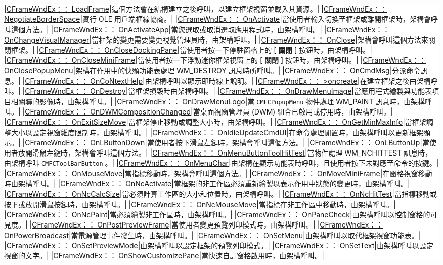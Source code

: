 |[CFrameWndEx：： LoadFrame](#loadframe)|這個方法會在結構建立之後呼叫，以建立框架視窗並載入其資源。|
|[CFrameWndEx：： NegotiateBorderSpace](#negotiateborderspace)|實行 OLE 用戶端框線協商。|
|[CFrameWndEx：： OnActivate](#onactivate)|當使用者輸入切換至框架或離開框架時，架構會呼叫這個方法。|
|[CFrameWndEx：： OnActivateApp](#onactivateapp)|當您選取或取消選取應用程式時，由架構呼叫。|
|[CFrameWndEx：： OnChangeVisualManager](#onchangevisualmanager)|當框架的變更需要變更視覺管理員時，由架構呼叫。|
|[CFrameWndEx：： OnClose](#onclose)|架構會呼叫這個方法來關閉框架。|
|[CFrameWndEx：： OnCloseDockingPane](#onclosedockingpane)|當使用者按一下停駐窗格上的 [ **關閉** ] 按鈕時，由架構呼叫。|
|[CFrameWndEx：： OnCloseMiniFrame](#oncloseminiframe)|當使用者按一下浮動迷你框架視窗上的 [ **關閉** ] 按鈕時，由架構呼叫。|
|[CFrameWndEx：： OnClosePopupMenu](#onclosepopupmenu)|架構在作用中的快顯功能表處理 WM_DESTROY 訊息時所呼叫。|
|[CFrameWndEx：： OnCmdMsg](#oncmdmsg)|分派命令訊息。|
|[CFrameWndEx：： OnCoNtextHelp](#oncontexthelp)|由架構呼叫以顯示即時線上說明。|
|[CFrameWndEx：： >oncreate](#oncreate)|在建立框架之後由架構呼叫。|
|[CFrameWndEx：： OnDestroy](#ondestroy)|當框架損毀時由架構呼叫。|
|[CFrameWndEx：： OnDrawMenuImage](#ondrawmenuimage)|當應用程式繪製與功能表項目相關聯的影像時，由架構呼叫。|
|[CFrameWndEx：： OnDrawMenuLogo](#ondrawmenulogo)|當 `CMFCPopupMenu` 物件處理 [WM_PAINT](/windows/win32/gdi/wm-paint) 訊息時，由架構呼叫。|
|[CFrameWndEx：： OnDWMCompositionChanged](#ondwmcompositionchanged)|當桌面視窗管理員 (DWM) 組合已啟用或停用時，由架構呼叫。|
|[CFrameWndEx：： OnExitSizeMove](#onexitsizemove)|當框架停止移動或調整大小時，由架構呼叫。|
|[CFrameWndEx：： OnGetMinMaxInfo](#ongetminmaxinfo)|當框架調整大小以設定視窗維度限制時，由架構呼叫。|
|[CFrameWndEx：： OnIdleUpdateCmdUI](#onidleupdatecmdui)|在命令處理閒置時，由架構呼叫以更新框架顯示。|
|[CFrameWndEx：： OnLButtonDown](#onlbuttondown)|當使用者按下滑鼠左鍵時，架構會呼叫這個方法。|
|[CFrameWndEx：： OnLButtonUp](#onlbuttonup)|當使用者放開滑鼠左鍵時，架構會呼叫這個方法。|
|[CFrameWndEx：： OnMenuButtonToolHitTest](#onmenubuttontoolhittest)|當物件處理 WM_NCHITTEST 訊息時，由架構呼叫 `CMFCToolBarButton` 。|
|[CFrameWndEx：： OnMenuChar](#onmenuchar)|由架構在顯示功能表時呼叫，且使用者按下未對應至命令的按鍵。|
|[CFrameWndEx：： OnMouseMove](#onmousemove)|當指標移動時，架構會呼叫這個方法。|
|[CFrameWndEx：： OnMoveMiniFrame](#onmoveminiframe)|在窗格視窗移動時由架構呼叫。|
|[CFrameWndEx：： OnNcActivate](#onncactivate)|當框架的非工作區必須重新繪製以表示作用中狀態的變更時，由架構呼叫。|
|[CFrameWndEx：： OnNcCalcSize](#onnccalcsize)|當必須計算工作區的大小和位置時，由架構呼叫。|
|[CFrameWndEx：： OnNcHitTest](#onnchittest)|當指標移動或按下或放開滑鼠按鍵時，由架構呼叫。|
|[CFrameWndEx：： OnNcMouseMove](#onncmousemove)|當指標在非工作區中移動時，由架構呼叫。|
|[CFrameWndEx：： OnNcPaint](#onncpaint)|當必須繪製非工作區時，由架構呼叫。|
|[CFrameWndEx：： OnPaneCheck](#onpanecheck)|由架構呼叫以控制窗格的可見度。|
|[CFrameWndEx：： OnPostPreviewFrame](#onpostpreviewframe)|當使用者變更預覽列印模式時，由架構呼叫。|
|[CFrameWndEx：： OnPowerBroadcast](#onpowerbroadcast)|當電源管理事件發生時，由架構呼叫。|
|[CFrameWndEx：： OnSetMenu](#onsetmenu)|由架構呼叫以取代框架視窗功能表。|
|[CFrameWndEx：： OnSetPreviewMode](#onsetpreviewmode)|由架構呼叫以設定框架的預覽列印模式。|
|[CFrameWndEx：： OnSetText](#onsettext)|由架構呼叫以設定視窗的文字。|
|[CFrameWndEx：： OnShowCustomizePane](#onshowcustomizepane)|當快速自訂窗格啟用時，由架構呼叫。|
